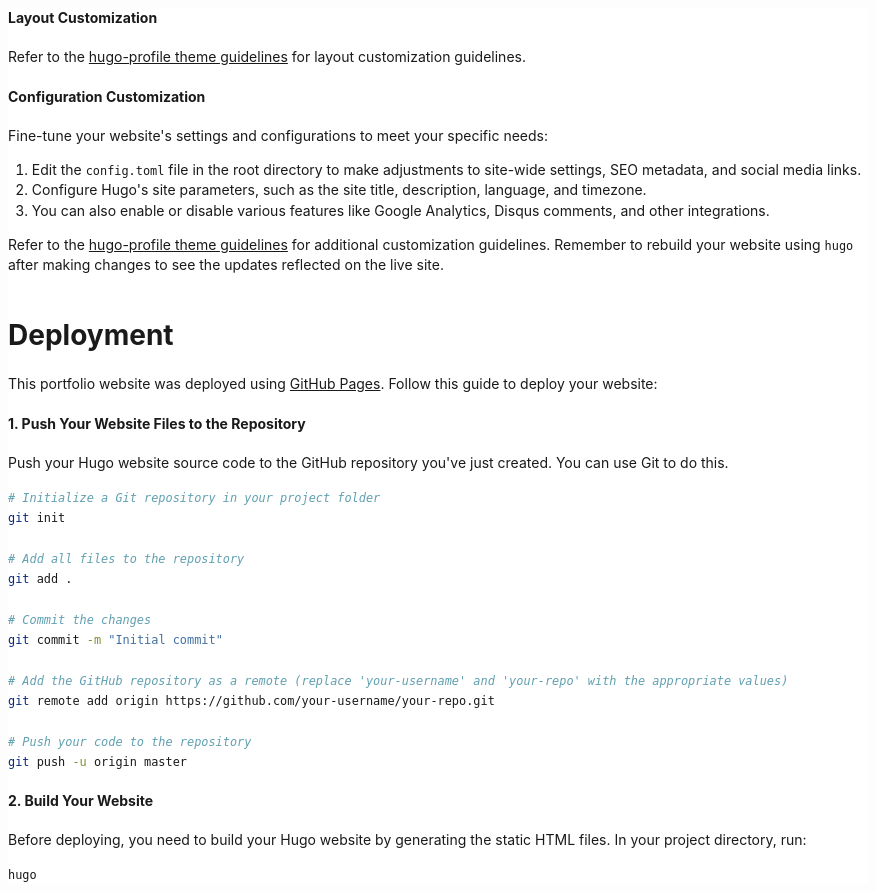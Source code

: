 #### Layout Customization

Refer to the [hugo-profile theme guidelines](https://themes.gohugo.io/themes/hugo-profile/) for layout customization guidelines.

#### Configuration Customization

Fine-tune your website's settings and configurations to meet your specific needs:

1. Edit the `config.toml` file in the root directory to make adjustments to site-wide settings, SEO metadata, and social media links.
2. Configure Hugo's site parameters, such as the site title, description, language, and timezone.
3. You can also enable or disable various features like Google Analytics, Disqus comments, and other integrations.

Refer to the [hugo-profile theme guidelines](https://themes.gohugo.io/themes/hugo-profile/) for additional customization guidelines. Remember to rebuild your website using `hugo` after making changes to see the updates reflected on the live site.

# Deployment

This portfolio website was deployed using [GitHub Pages](https://pages.github.com/). Follow this guide to deploy your website:

#### 1. Push Your Website Files to the Repository

Push your Hugo website source code to the GitHub repository you've just created. You can use Git to do this.

```bash
# Initialize a Git repository in your project folder
git init

# Add all files to the repository
git add .

# Commit the changes
git commit -m "Initial commit"

# Add the GitHub repository as a remote (replace 'your-username' and 'your-repo' with the appropriate values)
git remote add origin https://github.com/your-username/your-repo.git

# Push your code to the repository
git push -u origin master
```

#### 2. Build Your Website

Before deploying, you need to build your Hugo website by generating the static HTML files. In your project directory, run:

```bash
hugo
```
